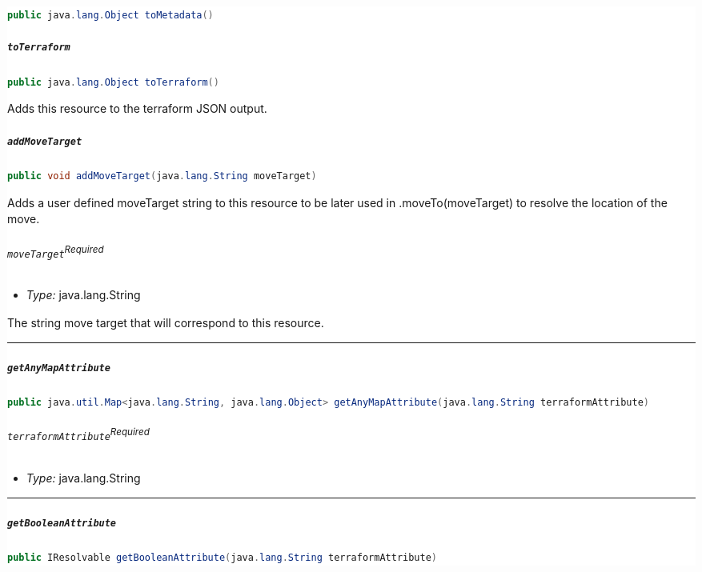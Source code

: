 ```java
public java.lang.Object toMetadata()
```

##### `toTerraform` <a name="toTerraform" id="@cdktf/provider-cloudflare.zoneCacheVariants.ZoneCacheVariants.toTerraform"></a>

```java
public java.lang.Object toTerraform()
```

Adds this resource to the terraform JSON output.

##### `addMoveTarget` <a name="addMoveTarget" id="@cdktf/provider-cloudflare.zoneCacheVariants.ZoneCacheVariants.addMoveTarget"></a>

```java
public void addMoveTarget(java.lang.String moveTarget)
```

Adds a user defined moveTarget string to this resource to be later used in .moveTo(moveTarget) to resolve the location of the move.

###### `moveTarget`<sup>Required</sup> <a name="moveTarget" id="@cdktf/provider-cloudflare.zoneCacheVariants.ZoneCacheVariants.addMoveTarget.parameter.moveTarget"></a>

- *Type:* java.lang.String

The string move target that will correspond to this resource.

---

##### `getAnyMapAttribute` <a name="getAnyMapAttribute" id="@cdktf/provider-cloudflare.zoneCacheVariants.ZoneCacheVariants.getAnyMapAttribute"></a>

```java
public java.util.Map<java.lang.String, java.lang.Object> getAnyMapAttribute(java.lang.String terraformAttribute)
```

###### `terraformAttribute`<sup>Required</sup> <a name="terraformAttribute" id="@cdktf/provider-cloudflare.zoneCacheVariants.ZoneCacheVariants.getAnyMapAttribute.parameter.terraformAttribute"></a>

- *Type:* java.lang.String

---

##### `getBooleanAttribute` <a name="getBooleanAttribute" id="@cdktf/provider-cloudflare.zoneCacheVariants.ZoneCacheVariants.getBooleanAttribute"></a>

```java
public IResolvable getBooleanAttribute(java.lang.String terraformAttribute)
```
